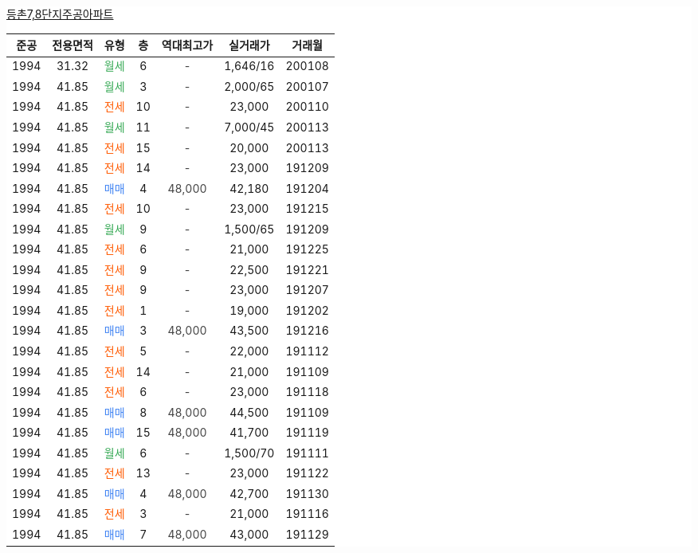 [등촌7,8단지주공아파트](https://search.naver.com/search.naver?query=%EC%84%9C%EC%9A%B8%ED%8A%B9%EB%B3%84%EC%8B%9C+%EA%B0%95%EC%84%9C%EA%B5%AC+%EB%93%B1%EC%B4%8C%EB%8F%99+%EB%93%B1%EC%B4%8C7%2C8%EB%8B%A8%EC%A7%80%EC%A3%BC%EA%B3%B5%EC%95%84%ED%8C%8C%ED%8A%B8)

|준공|전용면적|유형|층|역대최고가|실거래가|거래월|
|:---:|:---:|:---:|:---:|:---:|:---:|:---:|
|1994|31.32|<span style="color:#34a853">월세</span>|6|<span style="color:#444444">-</span>|1,646/16|200108|
|1994|41.85|<span style="color:#34a853">월세</span>|3|<span style="color:#444444">-</span>|2,000/65|200107|
|1994|41.85|<span style="color:#ff5a00">전세</span>|10|<span style="color:#444444">-</span>|23,000|200110|
|1994|41.85|<span style="color:#34a853">월세</span>|11|<span style="color:#444444">-</span>|7,000/45|200113|
|1994|41.85|<span style="color:#ff5a00">전세</span>|15|<span style="color:#444444">-</span>|20,000|200113|
|1994|41.85|<span style="color:#ff5a00">전세</span>|14|<span style="color:#444444">-</span>|23,000|191209|
|1994|41.85|<span style="color:#4285f3">매매</span>|4|<span style="color:#444444">48,000</span>|42,180|191204|
|1994|41.85|<span style="color:#ff5a00">전세</span>|10|<span style="color:#444444">-</span>|23,000|191215|
|1994|41.85|<span style="color:#34a853">월세</span>|9|<span style="color:#444444">-</span>|1,500/65|191209|
|1994|41.85|<span style="color:#ff5a00">전세</span>|6|<span style="color:#444444">-</span>|21,000|191225|
|1994|41.85|<span style="color:#ff5a00">전세</span>|9|<span style="color:#444444">-</span>|22,500|191221|
|1994|41.85|<span style="color:#ff5a00">전세</span>|9|<span style="color:#444444">-</span>|23,000|191207|
|1994|41.85|<span style="color:#ff5a00">전세</span>|1|<span style="color:#444444">-</span>|19,000|191202|
|1994|41.85|<span style="color:#4285f3">매매</span>|3|<span style="color:#444444">48,000</span>|43,500|191216|
|1994|41.85|<span style="color:#ff5a00">전세</span>|5|<span style="color:#444444">-</span>|22,000|191112|
|1994|41.85|<span style="color:#ff5a00">전세</span>|14|<span style="color:#444444">-</span>|21,000|191109|
|1994|41.85|<span style="color:#ff5a00">전세</span>|6|<span style="color:#444444">-</span>|23,000|191118|
|1994|41.85|<span style="color:#4285f3">매매</span>|8|<span style="color:#444444">48,000</span>|44,500|191109|
|1994|41.85|<span style="color:#4285f3">매매</span>|15|<span style="color:#444444">48,000</span>|41,700|191119|
|1994|41.85|<span style="color:#34a853">월세</span>|6|<span style="color:#444444">-</span>|1,500/70|191111|
|1994|41.85|<span style="color:#ff5a00">전세</span>|13|<span style="color:#444444">-</span>|23,000|191122|
|1994|41.85|<span style="color:#4285f3">매매</span>|4|<span style="color:#444444">48,000</span>|42,700|191130|
|1994|41.85|<span style="color:#ff5a00">전세</span>|3|<span style="color:#444444">-</span>|21,000|191116|
|1994|41.85|<span style="color:#4285f3">매매</span>|7|<span style="color:#444444">48,000</span>|43,000|191129|


<script async src="//pagead2.googlesyndication.com/pagead/js/adsbygoogle.js"></script>

<ins class="adsbygoogle"
     style="display:block"
     data-ad-client="ca-pub-1142216861245946"
     data-ad-slot="4805727019"
     data-ad-format="auto"
     data-full-width-responsive="true"></ins>
<script>
(adsbygoogle = window.adsbygoogle || []).push({});
</script>
